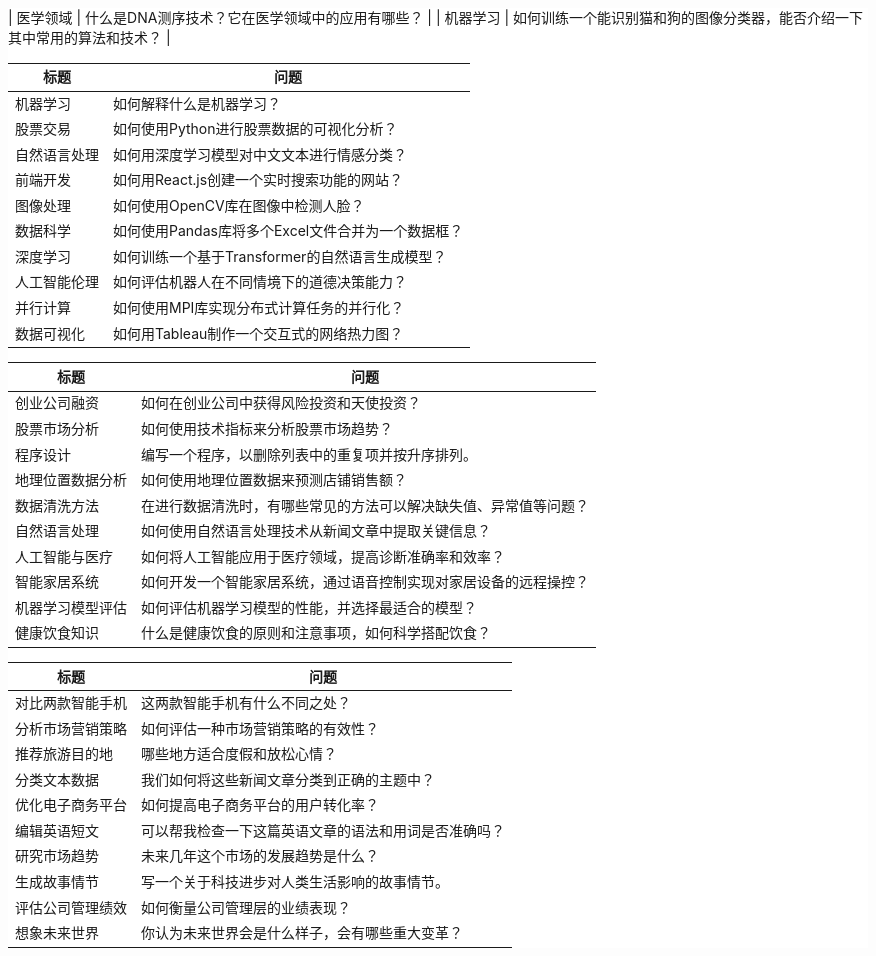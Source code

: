| 医学领域                               | 什么是DNA测序技术？它在医学领域中的应用有哪些？                                                      |
| 机器学习                               | 如何训练一个能识别猫和狗的图像分类器，能否介绍一下其中常用的算法和技术？                               |

| 标题 | 问题 |
| --- | --- |
| 机器学习 | 如何解释什么是机器学习？ |
| 股票交易 | 如何使用Python进行股票数据的可视化分析？ |
| 自然语言处理 | 如何用深度学习模型对中文文本进行情感分类？ |
| 前端开发 | 如何用React.js创建一个实时搜索功能的网站？ |
| 图像处理 | 如何使用OpenCV库在图像中检测人脸？ |
| 数据科学 | 如何使用Pandas库将多个Excel文件合并为一个数据框？ |
| 深度学习 | 如何训练一个基于Transformer的自然语言生成模型？ |
| 人工智能伦理 | 如何评估机器人在不同情境下的道德决策能力？ |
| 并行计算 | 如何使用MPI库实现分布式计算任务的并行化？ |
| 数据可视化 | 如何用Tableau制作一个交互式的网络热力图？ |

| 标题                                | 问题                                                                                                                                               |
|-----------------------------------|--------------------------------------------------------------------------------------------------------------------------------------------------|
| 创业公司融资                    | 如何在创业公司中获得风险投资和天使投资？                                                                                                               |
| 股票市场分析                    | 如何使用技术指标来分析股票市场趋势？                                                                                                                 |
| 程序设计                        | 编写一个程序，以删除列表中的重复项并按升序排列。                                                                                                           |
| 地理位置数据分析                | 如何使用地理位置数据来预测店铺销售额？                                                                                                               |
| 数据清洗方法                    | 在进行数据清洗时，有哪些常见的方法可以解决缺失值、异常值等问题？                                                                                    |
| 自然语言处理                    | 如何使用自然语言处理技术从新闻文章中提取关键信息？                                                                                                        |
| 人工智能与医疗                  | 如何将人工智能应用于医疗领域，提高诊断准确率和效率？                                                                                                     |
| 智能家居系统                    | 如何开发一个智能家居系统，通过语音控制实现对家居设备的远程操控？                                                                                        |
| 机器学习模型评估                | 如何评估机器学习模型的性能，并选择最适合的模型？                                                                                                         |
| 健康饮食知识                    | 什么是健康饮食的原则和注意事项，如何科学搭配饮食？                                                                                                       |

| 标题 | 问题 |
| --- | --- |
| 对比两款智能手机 | 这两款智能手机有什么不同之处？ |
| 分析市场营销策略 | 如何评估一种市场营销策略的有效性？ |
| 推荐旅游目的地 | 哪些地方适合度假和放松心情？ |
| 分类文本数据 | 我们如何将这些新闻文章分类到正确的主题中？ |
| 优化电子商务平台 | 如何提高电子商务平台的用户转化率？ |
| 编辑英语短文 | 可以帮我检查一下这篇英语文章的语法和用词是否准确吗？ |
| 研究市场趋势 | 未来几年这个市场的发展趋势是什么？ |
| 生成故事情节 | 写一个关于科技进步对人类生活影响的故事情节。 |
| 评估公司管理绩效 | 如何衡量公司管理层的业绩表现？ |
| 想象未来世界 | 你认为未来世界会是什么样子，会有哪些重大变革？ |
